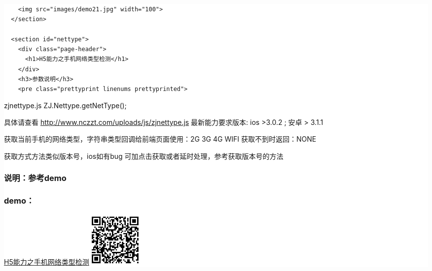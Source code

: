         <img src="images/demo21.jpg" width="100">
      </section>

      <section id="nettype">
        <div class="page-header">
          <h1>H5能力之手机网络类型检测</h1>
        </div>
        <h3>参数说明</h3>
        <pre class="prettyprint linenums prettyprinted">
zjnettype.js
ZJ.Nettype.getNetType();

具体请查看 http://www.nczzt.com/uploads/js/zjnettype.js
最新能力要求版本: ios >3.0.2 ; 安卓 > 3.1.1

获取当前手机的网络类型，字符串类型回调给前端页面使用：2G 3G 4G WIFI 获取不到时返回：NONE

获取方式方法类似版本号，ios如有bug 可加点击获取或者延时处理，参考获取版本号的方法
    </pre>
    <h3>说明：参考demo</h3>
    <p></p>
        <h3>demo：</h3>
        <a href="http://www.nczzt.com/uploads/nettype.html" target="_blank">H5能力之手机网络类型检测</a>
        <img src="images/demo23.jpg" width="100">
      </section>
